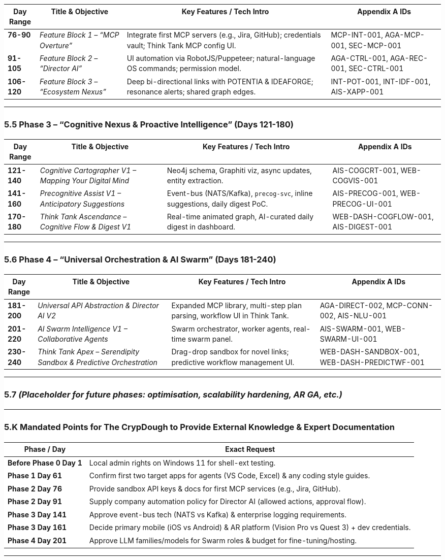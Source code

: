 | Day Range | Title & Objective | Key Features / Tech Intro | Appendix A IDs |
|-----------|-------------------|---------------------------|----------------|
| **76-90** | *Feature Block 1 – “MCP Overture”* | Integrate first MCP servers (e.g., Jira, GitHub); credentials vault; Think Tank MCP config UI. | MCP-INT-001, AGA-MCP-001, SEC-MCP-001 |
| **91-105** | *Feature Block 2 – “Director AI”* | UI automation via RobotJS/Puppeteer; natural-language OS commands; permission model. | AGA-CTRL-001, AGA-REC-001, SEC-CTRL-001 |
| **106-120** | *Feature Block 3 – “Ecosystem Nexus”* | Deep bi-directional links with POTENTIA & IDEAFORGE; resonance alerts; shared graph edges. | INT-POT-001, INT-IDF-001, AIS-XAPP-001 |

---

### 5.5 Phase 3 – “Cognitive Nexus & Proactive Intelligence” (Days 121-180)  

| Day Range | Title & Objective | Key Features / Tech Intro | Appendix A IDs |
|-----------|-------------------|---------------------------|----------------|
| **121-140** | *Cognitive Cartographer V1 – Mapping Your Digital Mind* | Neo4j schema, Graphiti viz, async updates, entity extraction. | AIS-COGCRT-001, WEB-COGVIS-001 |
| **141-160** | *Precognitive Assist V1 – Anticipatory Suggestions* | Event-bus (NATS/Kafka), `precog-svc`, inline suggestions, daily digest PoC. | AIS-PRECOG-001, WEB-PRECOG-UI-001 |
| **170-180** | *Think Tank Ascendance – Cognitive Flow & Digest V1* | Real-time animated graph, AI-curated daily digest in dashboard. | WEB-DASH-COGFLOW-001, AIS-DIGEST-001 |

---

### 5.6 Phase 4 – “Universal Orchestration & AI Swarm” (Days 181-240)  

| Day Range | Title & Objective | Key Features / Tech Intro | Appendix A IDs |
|-----------|-------------------|---------------------------|----------------|
| **181-200** | *Universal API Abstraction & Director AI V2* | Expanded MCP library, multi-step plan parsing, workflow UI in Think Tank. | AGA-DIRECT-002, MCP-CONN-002, AIS-NLU-001 |
| **201-220** | *AI Swarm Intelligence V1 – Collaborative Agents* | Swarm orchestrator, worker agents, real-time swarm panel. | AIS-SWARM-001, WEB-SWARM-UI-001 |
| **230-240** | *Think Tank Apex – Serendipity Sandbox & Predictive Orchestration* | Drag-drop sandbox for novel links; predictive workflow management UI. | WEB-DASH-SANDBOX-001, WEB-DASH-PREDICTWF-001 |

---

### 5.7 *(Placeholder for future phases: optimisation, scalability hardening, AR GA, etc.)*  

---

### 5.K Mandated Points for **The CrypDough** to Provide External Knowledge & Expert Documentation  

| Phase / Day | Exact Request |
|-------------|---------------|
| **Before Phase 0 Day 1** | Local admin rights on Windows 11 for shell-ext testing. |
| **Phase 1 Day 61** | Confirm first two target apps for agents (VS Code, Excel) & any coding style guides. |
| **Phase 2 Day 76** | Provide sandbox API keys & docs for first MCP services (e.g., Jira, GitHub). |
| **Phase 2 Day 91** | Supply company automation policy for Director AI (allowed actions, approval flow). |
| **Phase 3 Day 141** | Approve event-bus tech (NATS vs Kafka) & enterprise logging requirements. |
| **Phase 3 Day 161** | Decide primary mobile (iOS vs Android) & AR platform (Vision Pro vs Quest 3) + dev credentials. |
| **Phase 4 Day 201** | Approve LLM families/models for Swarm roles & budget for fine-tuning/hosting. |

---